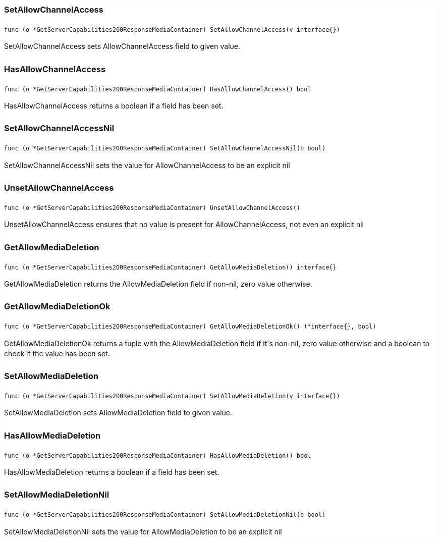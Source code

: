 ### SetAllowChannelAccess

`func (o *GetServerCapabilities200ResponseMediaContainer) SetAllowChannelAccess(v interface{})`

SetAllowChannelAccess sets AllowChannelAccess field to given value.

### HasAllowChannelAccess

`func (o *GetServerCapabilities200ResponseMediaContainer) HasAllowChannelAccess() bool`

HasAllowChannelAccess returns a boolean if a field has been set.

### SetAllowChannelAccessNil

`func (o *GetServerCapabilities200ResponseMediaContainer) SetAllowChannelAccessNil(b bool)`

 SetAllowChannelAccessNil sets the value for AllowChannelAccess to be an explicit nil

### UnsetAllowChannelAccess
`func (o *GetServerCapabilities200ResponseMediaContainer) UnsetAllowChannelAccess()`

UnsetAllowChannelAccess ensures that no value is present for AllowChannelAccess, not even an explicit nil
### GetAllowMediaDeletion

`func (o *GetServerCapabilities200ResponseMediaContainer) GetAllowMediaDeletion() interface{}`

GetAllowMediaDeletion returns the AllowMediaDeletion field if non-nil, zero value otherwise.

### GetAllowMediaDeletionOk

`func (o *GetServerCapabilities200ResponseMediaContainer) GetAllowMediaDeletionOk() (*interface{}, bool)`

GetAllowMediaDeletionOk returns a tuple with the AllowMediaDeletion field if it's non-nil, zero value otherwise
and a boolean to check if the value has been set.

### SetAllowMediaDeletion

`func (o *GetServerCapabilities200ResponseMediaContainer) SetAllowMediaDeletion(v interface{})`

SetAllowMediaDeletion sets AllowMediaDeletion field to given value.

### HasAllowMediaDeletion

`func (o *GetServerCapabilities200ResponseMediaContainer) HasAllowMediaDeletion() bool`

HasAllowMediaDeletion returns a boolean if a field has been set.

### SetAllowMediaDeletionNil

`func (o *GetServerCapabilities200ResponseMediaContainer) SetAllowMediaDeletionNil(b bool)`

 SetAllowMediaDeletionNil sets the value for AllowMediaDeletion to be an explicit nil
